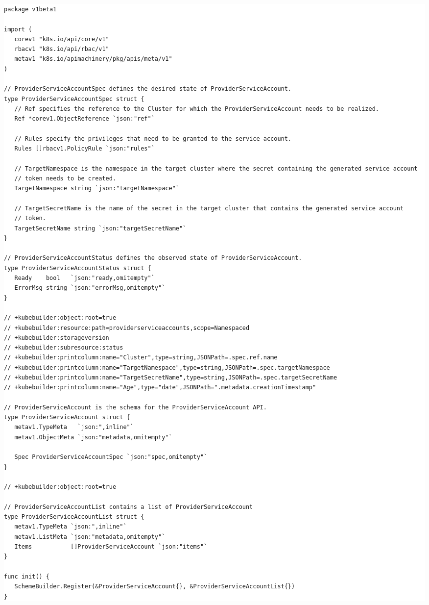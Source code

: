 ```golang
package v1beta1

import (
   corev1 "k8s.io/api/core/v1"
   rbacv1 "k8s.io/api/rbac/v1"
   metav1 "k8s.io/apimachinery/pkg/apis/meta/v1"
)

// ProviderServiceAccountSpec defines the desired state of ProviderServiceAccount.
type ProviderServiceAccountSpec struct {
   // Ref specifies the reference to the Cluster for which the ProviderServiceAccount needs to be realized.
   Ref *corev1.ObjectReference `json:"ref"`

   // Rules specify the privileges that need to be granted to the service account.
   Rules []rbacv1.PolicyRule `json:"rules"`

   // TargetNamespace is the namespace in the target cluster where the secret containing the generated service account
   // token needs to be created.
   TargetNamespace string `json:"targetNamespace"`

   // TargetSecretName is the name of the secret in the target cluster that contains the generated service account
   // token.
   TargetSecretName string `json:"targetSecretName"`
}

// ProviderServiceAccountStatus defines the observed state of ProviderServiceAccount.
type ProviderServiceAccountStatus struct {
   Ready    bool   `json:"ready,omitempty"`
   ErrorMsg string `json:"errorMsg,omitempty"`
}

// +kubebuilder:object:root=true
// +kubebuilder:resource:path=providerserviceaccounts,scope=Namespaced
// +kubebuilder:storageversion
// +kubebuilder:subresource:status
// +kubebuilder:printcolumn:name="Cluster",type=string,JSONPath=.spec.ref.name
// +kubebuilder:printcolumn:name="TargetNamespace",type=string,JSONPath=.spec.targetNamespace
// +kubebuilder:printcolumn:name="TargetSecretName",type=string,JSONPath=.spec.targetSecretName
// +kubebuilder:printcolumn:name="Age",type="date",JSONPath=".metadata.creationTimestamp"

// ProviderServiceAccount is the schema for the ProviderServiceAccount API.
type ProviderServiceAccount struct {
   metav1.TypeMeta   `json:",inline"`
   metav1.ObjectMeta `json:"metadata,omitempty"`

   Spec ProviderServiceAccountSpec `json:"spec,omitempty"`
}

// +kubebuilder:object:root=true

// ProviderServiceAccountList contains a list of ProviderServiceAccount
type ProviderServiceAccountList struct {
   metav1.TypeMeta `json:",inline"`
   metav1.ListMeta `json:"metadata,omitempty"`
   Items           []ProviderServiceAccount `json:"items"`
}

func init() {
   SchemeBuilder.Register(&ProviderServiceAccount{}, &ProviderServiceAccountList{})
}
```
